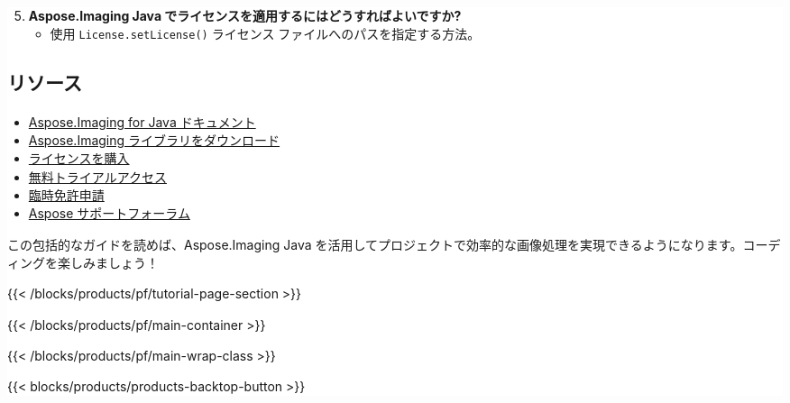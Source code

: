 5. **Aspose.Imaging Java でライセンスを適用するにはどうすればよいですか?**
   - 使用 `License.setLicense()` ライセンス ファイルへのパスを指定する方法。

## リソース

- [Aspose.Imaging for Java ドキュメント](https://reference.aspose.com/imaging/java/)
- [Aspose.Imaging ライブラリをダウンロード](https://releases.aspose.com/imaging/java/)
- [ライセンスを購入](https://purchase.aspose.com/buy)
- [無料トライアルアクセス](https://releases.aspose.com/imaging/java/)
- [臨時免許申請](https://purchase.aspose.com/temporary-license/)
- [Aspose サポートフォーラム](https://forum.aspose.com/c/imaging/10)

この包括的なガイドを読めば、Aspose.Imaging Java を活用してプロジェクトで効率的な画像処理を実現できるようになります。コーディングを楽しみましょう！

{{< /blocks/products/pf/tutorial-page-section >}}

{{< /blocks/products/pf/main-container >}}

{{< /blocks/products/pf/main-wrap-class >}}

{{< blocks/products/products-backtop-button >}}